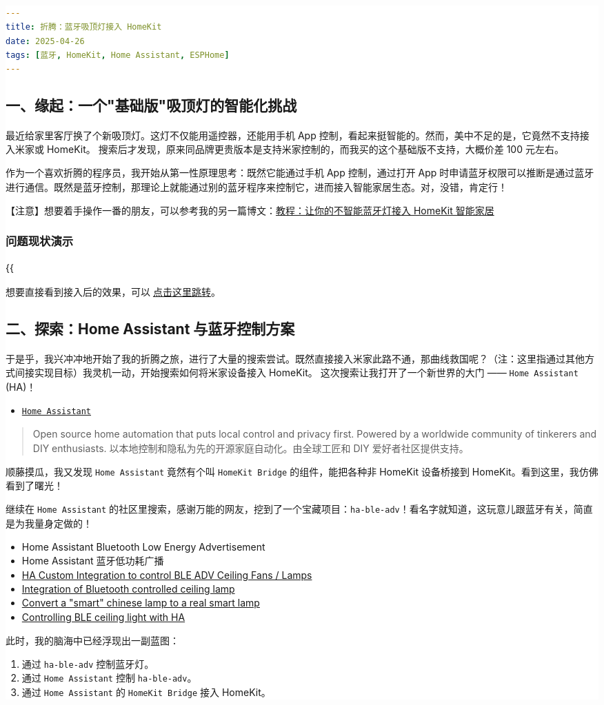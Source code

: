```yaml
---
title: 折腾：蓝牙吸顶灯接入 HomeKit
date: 2025-04-26
tags: [蓝牙, HomeKit, Home Assistant, ESPHome]
---
```


## 一、缘起：一个"基础版"吸顶灯的智能化挑战

最近给家里客厅换了个新吸顶灯。这灯不仅能用遥控器，还能用手机 App 控制，看起来挺智能的。然而，美中不足的是，它竟然不支持接入米家或 HomeKit。
搜索后才发现，原来同品牌更贵版本是支持米家控制的，而我买的这个基础版不支持，大概价差 100 元左右。

作为一个喜欢折腾的程序员，我开始从第一性原理思考：既然它能通过手机 App 控制，通过打开 App 时申请蓝牙权限可以推断是通过蓝牙进行通信。既然是蓝牙控制，那理论上就能通过别的蓝牙程序来控制它，进而接入智能家居生态。对，没错，肯定行！

【注意】想要着手操作一番的朋友，可以参考我的另一篇博文：[教程：让你的不智能蓝牙灯接入 HomeKit 智能家居](./integrate-bluetooth-lamp-into-homekit-step-by-step)

### 问题现状演示
{{<video name="remoter_control_lamp">}}
{{<video name="app_control_lamp">}}

想要直接看到接入后的效果，可以 [点击这里跳转](#final)。

## 二、探索：Home Assistant 与蓝牙控制方案

于是乎，我兴冲冲地开始了我的折腾之旅，进行了大量的搜索尝试。既然直接接入米家此路不通，那曲线救国呢？（注：这里指通过其他方式间接实现目标）我灵机一动，开始搜索如何将米家设备接入 HomeKit。
这次搜索让我打开了一个新世界的大门 —— `Home Assistant` (HA)！

- [`Home Assistant`](https://www.home-assistant.io/)
> Open source home automation that puts local control and privacy first. Powered by a worldwide community of tinkerers and DIY enthusiasts.
> 以本地控制和隐私为先的开源家庭自动化。由全球工匠和 DIY 爱好者社区提供支持。

顺藤摸瓜，我又发现 `Home Assistant` 竟然有个叫 `HomeKit Bridge` 的组件，能把各种非 HomeKit 设备桥接到 HomeKit。看到这里，我仿佛看到了曙光！

继续在 `Home Assistant` 的社区里搜索，感谢万能的网友，挖到了一个宝藏项目：`ha-ble-adv`！看名字就知道，这玩意儿跟蓝牙有关，简直是为我量身定做的！

- Home Assistant Bluetooth Low Energy Advertisement
- Home Assistant 蓝牙低功耗广播
- [HA Custom Integration to control BLE ADV Ceiling Fans / Lamps](https://community.home-assistant.io/t/ha-custom-integration-to-control-ble-adv-ceiling-fans-lamps/866888/1)
- [Integration of Bluetooth controlled ceiling lamp](https://community.home-assistant.io/t/integration-of-bluetooth-controlled-ceiling-lamp/372969/1)
- [Convert a "smart" chinese lamp to a real smart lamp](https://community.home-assistant.io/t/convert-a-smart-chinese-lamp-to-a-real-smart-lamp/560607/1)
- [Controlling BLE ceiling light with HA](https://community.home-assistant.io/t/controlling-ble-ceiling-light-with-ha/520612/1)

此时，我的脑海中已经浮现出一副蓝图：
1. 通过 `ha-ble-adv` 控制蓝牙灯。
2. 通过 `Home Assistant` 控制 `ha-ble-adv`。
3. 通过 `Home Assistant` 的 `HomeKit Bridge` 接入 HomeKit。
